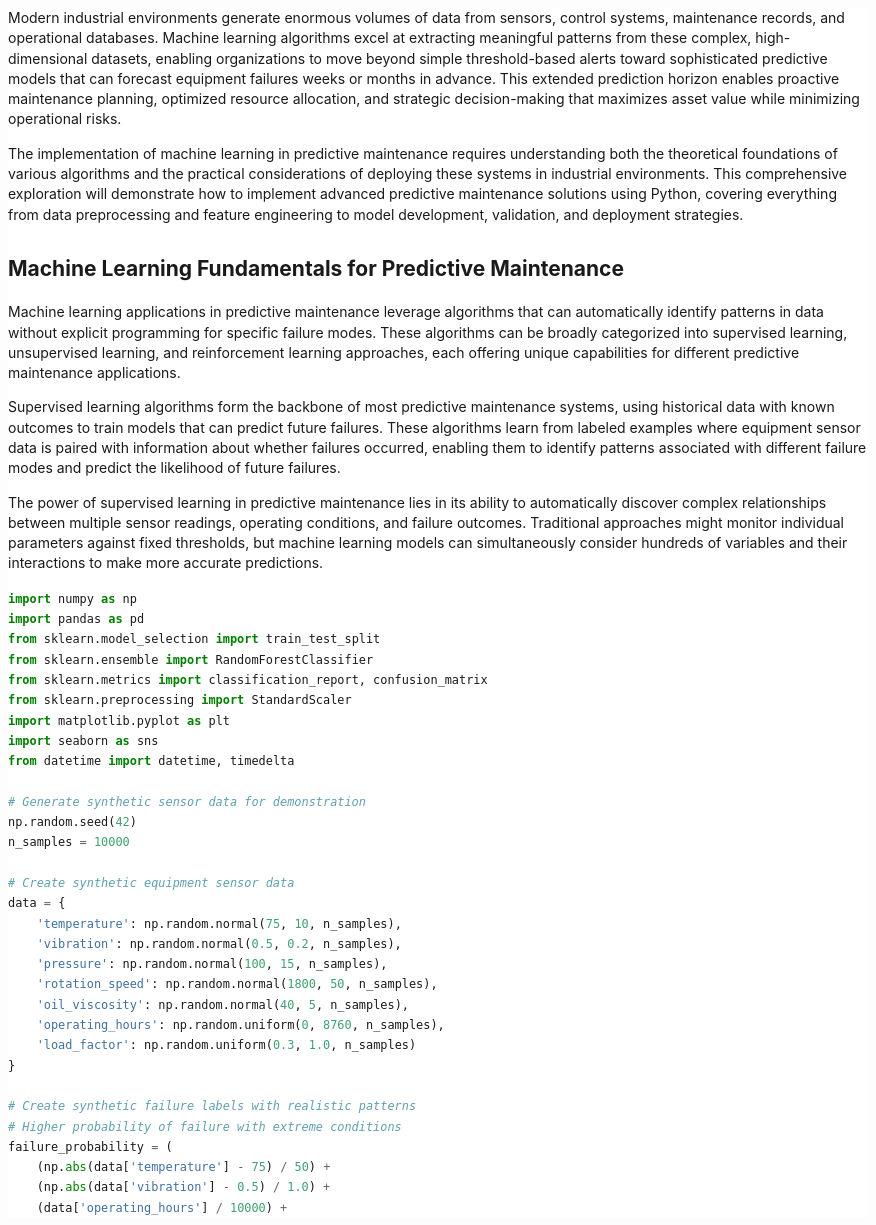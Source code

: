 Modern industrial environments generate enormous volumes of data from sensors, control systems, maintenance records, and operational databases. Machine learning algorithms excel at extracting meaningful patterns from these complex, high-dimensional datasets, enabling organizations to move beyond simple threshold-based alerts toward sophisticated predictive models that can forecast equipment failures weeks or months in advance. This extended prediction horizon enables proactive maintenance planning, optimized resource allocation, and strategic decision-making that maximizes asset value while minimizing operational risks.

The implementation of machine learning in predictive maintenance requires understanding both the theoretical foundations of various algorithms and the practical considerations of deploying these systems in industrial environments. This comprehensive exploration will demonstrate how to implement advanced predictive maintenance solutions using Python, covering everything from data preprocessing and feature engineering to model development, validation, and deployment strategies.

## Machine Learning Fundamentals for Predictive Maintenance

Machine learning applications in predictive maintenance leverage algorithms that can automatically identify patterns in data without explicit programming for specific failure modes. These algorithms can be broadly categorized into supervised learning, unsupervised learning, and reinforcement learning approaches, each offering unique capabilities for different predictive maintenance applications.

Supervised learning algorithms form the backbone of most predictive maintenance systems, using historical data with known outcomes to train models that can predict future failures. These algorithms learn from labeled examples where equipment sensor data is paired with information about whether failures occurred, enabling them to identify patterns associated with different failure modes and predict the likelihood of future failures.

The power of supervised learning in predictive maintenance lies in its ability to automatically discover complex relationships between multiple sensor readings, operating conditions, and failure outcomes. Traditional approaches might monitor individual parameters against fixed thresholds, but machine learning models can simultaneously consider hundreds of variables and their interactions to make more accurate predictions.

```python
import numpy as np
import pandas as pd
from sklearn.model_selection import train_test_split
from sklearn.ensemble import RandomForestClassifier
from sklearn.metrics import classification_report, confusion_matrix
from sklearn.preprocessing import StandardScaler
import matplotlib.pyplot as plt
import seaborn as sns
from datetime import datetime, timedelta

# Generate synthetic sensor data for demonstration
np.random.seed(42)
n_samples = 10000

# Create synthetic equipment sensor data
data = {
    'temperature': np.random.normal(75, 10, n_samples),
    'vibration': np.random.normal(0.5, 0.2, n_samples),
    'pressure': np.random.normal(100, 15, n_samples),
    'rotation_speed': np.random.normal(1800, 50, n_samples),
    'oil_viscosity': np.random.normal(40, 5, n_samples),
    'operating_hours': np.random.uniform(0, 8760, n_samples),
    'load_factor': np.random.uniform(0.3, 1.0, n_samples)
}

# Create synthetic failure labels with realistic patterns
# Higher probability of failure with extreme conditions
failure_probability = (
    (np.abs(data['temperature'] - 75) / 50) +
    (np.abs(data['vibration'] - 0.5) / 1.0) +
    (data['operating_hours'] / 10000) +
```